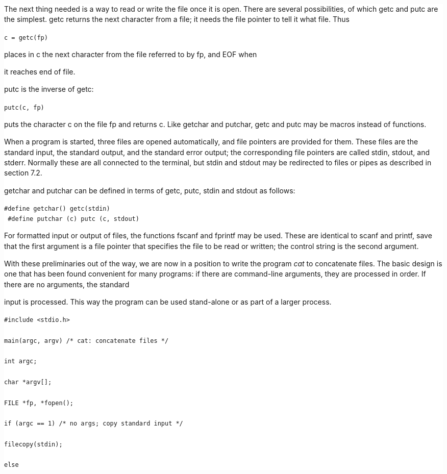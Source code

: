 The next thing needed is a way to read or write the file once it is open.
There are several possibilities, of which getc and putc are the simplest.
getc returns the next character from a file; it needs the file pointer to tell it
what file. Thus

    c = getc(fp)

places in c the next character from the file referred to by fp, and EOF when

it reaches end of file.

putc is the inverse of getc:

    putc(c, fp)

puts the character c on the file fp and returns c. Like getchar and
putchar, getc and putc may be macros instead of functions.

When a program is started, three files are opened automatically, and file
pointers are provided for them. These files are the standard input, the standard output, and the standard error output; the corresponding file pointers
are called stdin, stdout, and stderr. Normally these are all connected
to the terminal, but stdin and stdout may be redirected to files or pipes
as described in section 7.2.

getchar and putchar can be defined in terms of getc, putc,
stdin and stdout as follows:

    #define getchar() getc(stdin)
     #define putchar (c) putc (c, stdout)

For formatted input or output of files, the functions fscanf and
fprintf may be used. These are identical to scanf and printf, save
that the first argument is a file pointer that specifies the file to be read or
written; the control string is the second argument.

With these preliminaries out of the way, we are now in a position to
write the program _cat_ to concatenate files. The basic design is one that has
been found convenient for many programs: if there are command-line arguments, they are processed in order. If there are no arguments, the standard

[comment]: <> (page 153 , 153 THE C PROGRAMMING LANGUAGE CHAPTER 7 )

input is processed. This way the program can be used stand-alone or as part
of a larger process.

    #include <stdio.h>

    main(argc, argv) /* cat: concatenate files */

    int argc;

    char *argv[];

    FILE *fp, *fopen();

    if (argc == 1) /* no args; copy standard input */

    filecopy(stdin);

    else


[comment]: <> (page 144 , 144 THE C PROGRAMMING LANGUAGE CHAPTER 7 )
[comment]: <> (page 145 , 145 THE C PROGRAMMING LANGUAGE CHAPTER 7 )
[comment]: <> (page 146 , 146 THE C PROGRAMMING LANGUAGE CHAPTER 7 )
[comment]: <> (page 147 , 147 THE C PROGRAMMING LANGUAGE CHAPTER 7 )
[comment]: <> (page 148 , 148 THE C PROGRAMMING LANGUAGE CHAPTER 7 )
[comment]: <> (page 149 , 149 THE C PROGRAMMING LANGUAGE CHAPTER 7 )
[comment]: <> (page 150 , 150 THE C PROGRAMMING LANGUAGE CHAPTER 7 )
[comment]: <> (page 151 , 151 THE C PROGRAMMING LANGUAGE CHAPTER 7 )
[comment]: <> (page 152 , 152 THE C PROGRAMMING LANGUAGE CHAPTER 7 )
[comment]: <> (page 154 , 154 THE C PROGRAMMING LANGUAGE CHAPTER 7 )
[comment]: <> (page 155 , 155 THE C PROGRAMMING LANGUAGE CHAPTER 7 )
[comment]: <> (page 156 , 156 THE C PROGRAMMING LANGUAGE CHAPTER 7 )
[comment]: <> (page 157 , 157 THE C PROGRAMMING LANGUAGE CHAPTER 7 )